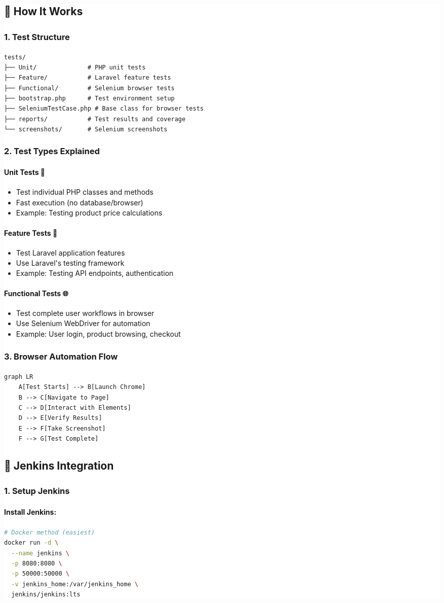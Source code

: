 ## 🧪 How It Works

### 1. **Test Structure**
```
tests/
├── Unit/              # PHP unit tests
├── Feature/           # Laravel feature tests  
├── Functional/        # Selenium browser tests
├── bootstrap.php      # Test environment setup
├── SeleniumTestCase.php # Base class for browser tests
├── reports/           # Test results and coverage
└── screenshots/       # Selenium screenshots
```

### 2. **Test Types Explained**

#### **Unit Tests** 🧪
- Test individual PHP classes and methods
- Fast execution (no database/browser)
- Example: Testing product price calculations

#### **Feature Tests** 🔧  
- Test Laravel application features
- Use Laravel's testing framework
- Example: Testing API endpoints, authentication

#### **Functional Tests** 🌐
- Test complete user workflows in browser
- Use Selenium WebDriver for automation
- Example: User login, product browsing, checkout

### 3. **Browser Automation Flow**

```mermaid
graph LR
    A[Test Starts] --> B[Launch Chrome]
    B --> C[Navigate to Page]
    C --> D[Interact with Elements]
    D --> E[Verify Results]
    E --> F[Take Screenshot]
    F --> G[Test Complete]
```

## 🤖 Jenkins Integration

### 1. **Setup Jenkins**

#### Install Jenkins:
```bash
# Docker method (easiest)
docker run -d \
  --name jenkins \
  -p 8080:8080 \
  -p 50000:50000 \
  -v jenkins_home:/var/jenkins_home \
  jenkins/jenkins:lts
```

